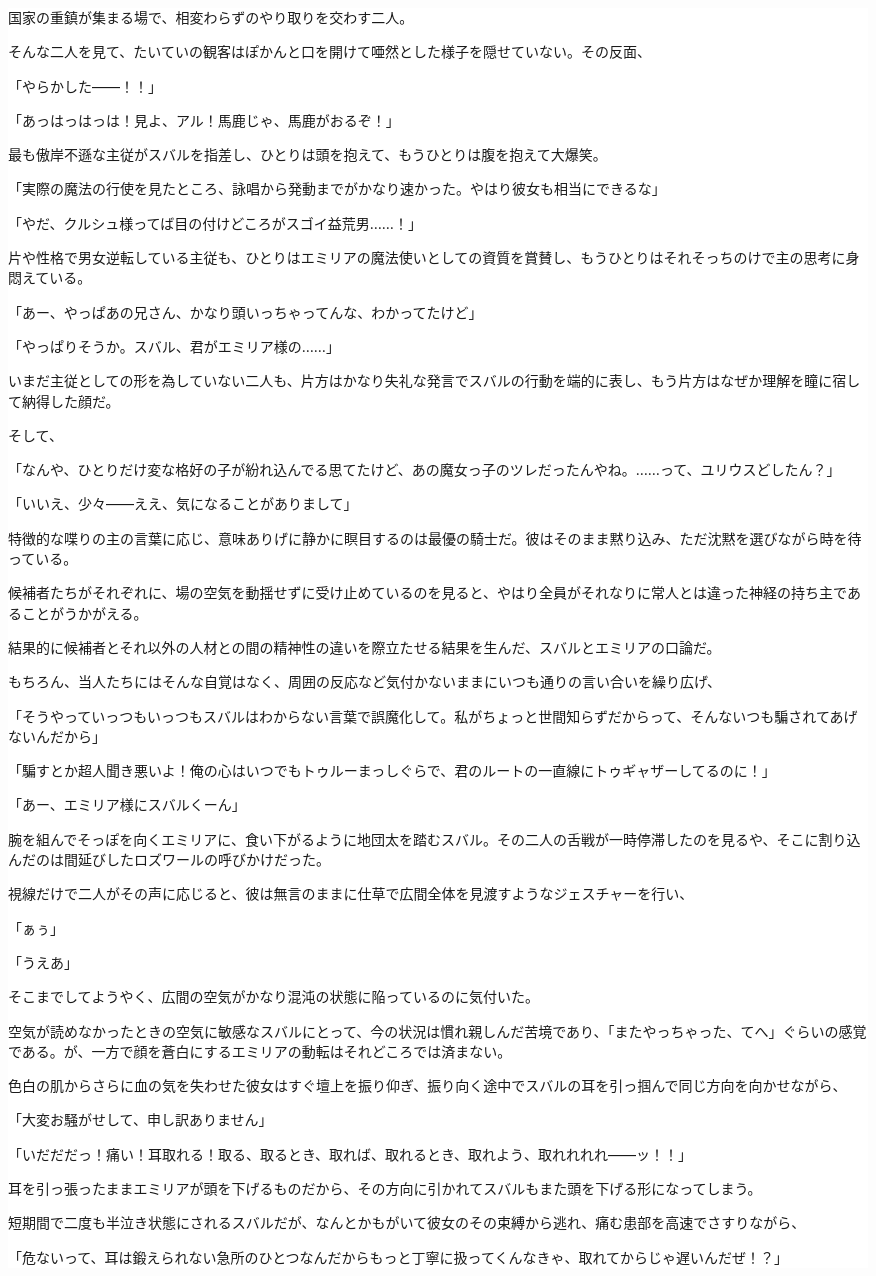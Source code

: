 国家の重鎮が集まる場で、相変わらずのやり取りを交わす二人。

そんな二人を見て、たいていの観客はぽかんと口を開けて唖然とした様子を隠せていない。その反面、

「やらかした――！！」

「あっはっはっは！見よ、アル！馬鹿じゃ、馬鹿がおるぞ！」

最も傲岸不遜な主従がスバルを指差し、ひとりは頭を抱えて、もうひとりは腹を抱えて大爆笑。

「実際の魔法の行使を見たところ、詠唱から発動までがかなり速かった。やはり彼女も相当にできるな」

「やだ、クルシュ様ってば目の付けどころがスゴイ益荒男……！」

片や性格で男女逆転している主従も、ひとりはエミリアの魔法使いとしての資質を賞賛し、もうひとりはそれそっちのけで主の思考に身悶えている。

「あー、やっぱあの兄さん、かなり頭いっちゃってんな、わかってたけど」

「やっぱりそうか。スバル、君がエミリア様の……」

いまだ主従としての形を為していない二人も、片方はかなり失礼な発言でスバルの行動を端的に表し、もう片方はなぜか理解を瞳に宿して納得した顔だ。

そして、

「なんや、ひとりだけ変な格好の子が紛れ込んでる思てたけど、あの魔女っ子のツレだったんやね。……って、ユリウスどしたん？」

「いいえ、少々――ええ、気になることがありまして」

特徴的な喋りの主の言葉に応じ、意味ありげに静かに瞑目するのは最優の騎士だ。彼はそのまま黙り込み、ただ沈黙を選びながら時を待っている。

候補者たちがそれぞれに、場の空気を動揺せずに受け止めているのを見ると、やはり全員がそれなりに常人とは違った神経の持ち主であることがうかがえる。

結果的に候補者とそれ以外の人材との間の精神性の違いを際立たせる結果を生んだ、スバルとエミリアの口論だ。

もちろん、当人たちにはそんな自覚はなく、周囲の反応など気付かないままにいつも通りの言い合いを繰り広げ、

「そうやっていっつもいっつもスバルはわからない言葉で誤魔化して。私がちょっと世間知らずだからって、そんないつも騙されてあげないんだから」

「騙すとか超人聞き悪いよ！俺の心はいつでもトゥルーまっしぐらで、君のルートの一直線にトゥギャザーしてるのに！」

「あー、エミリア様にスバルくーん」

腕を組んでそっぽを向くエミリアに、食い下がるように地団太を踏むスバル。その二人の舌戦が一時停滞したのを見るや、そこに割り込んだのは間延びしたロズワールの呼びかけだった。

視線だけで二人がその声に応じると、彼は無言のままに仕草で広間全体を見渡すようなジェスチャーを行い、

「ぁぅ」

「うえあ」

そこまでしてようやく、広間の空気がかなり混沌の状態に陥っているのに気付いた。

空気が読めなかったときの空気に敏感なスバルにとって、今の状況は慣れ親しんだ苦境であり、「またやっちゃった、てへ」ぐらいの感覚である。が、一方で顔を蒼白にするエミリアの動転はそれどころでは済まない。

色白の肌からさらに血の気を失わせた彼女はすぐ壇上を振り仰ぎ、振り向く途中でスバルの耳を引っ掴んで同じ方向を向かせながら、

「大変お騒がせして、申し訳ありません」

「いだだだっ！痛い！耳取れる！取る、取るとき、取れば、取れるとき、取れよう、取れれれれ――ッ！！」

耳を引っ張ったままエミリアが頭を下げるものだから、その方向に引かれてスバルもまた頭を下げる形になってしまう。

短期間で二度も半泣き状態にされるスバルだが、なんとかもがいて彼女のその束縛から逃れ、痛む患部を高速でさすりながら、

「危ないって、耳は鍛えられない急所のひとつなんだからもっと丁寧に扱ってくんなきゃ、取れてからじゃ遅いんだぜ！？」
